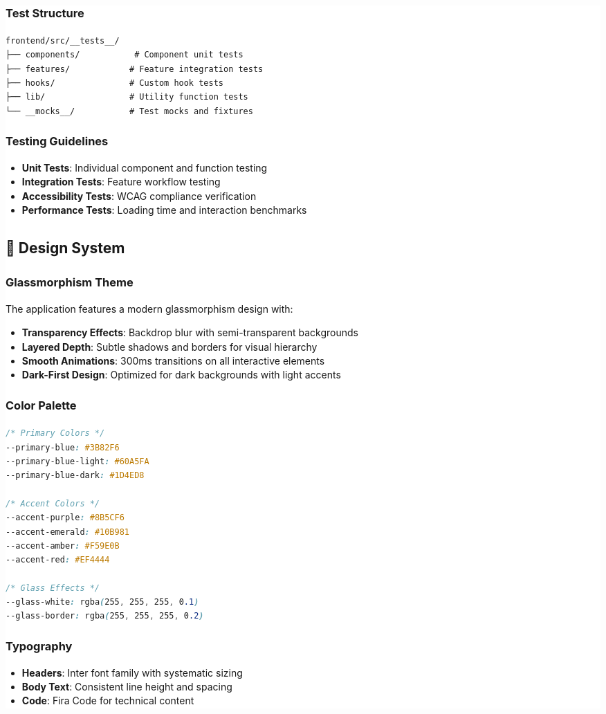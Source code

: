 ### Test Structure

```
frontend/src/__tests__/
├── components/           # Component unit tests
├── features/            # Feature integration tests
├── hooks/               # Custom hook tests
├── lib/                 # Utility function tests
└── __mocks__/           # Test mocks and fixtures
```

### Testing Guidelines

- **Unit Tests**: Individual component and function testing
- **Integration Tests**: Feature workflow testing
- **Accessibility Tests**: WCAG compliance verification
- **Performance Tests**: Loading time and interaction benchmarks

## 🎨 Design System

### Glassmorphism Theme

The application features a modern glassmorphism design with:

- **Transparency Effects**: Backdrop blur with semi-transparent backgrounds
- **Layered Depth**: Subtle shadows and borders for visual hierarchy
- **Smooth Animations**: 300ms transitions on all interactive elements
- **Dark-First Design**: Optimized for dark backgrounds with light accents

### Color Palette

```css
/* Primary Colors */
--primary-blue: #3B82F6
--primary-blue-light: #60A5FA
--primary-blue-dark: #1D4ED8

/* Accent Colors */
--accent-purple: #8B5CF6
--accent-emerald: #10B981
--accent-amber: #F59E0B
--accent-red: #EF4444

/* Glass Effects */
--glass-white: rgba(255, 255, 255, 0.1)
--glass-border: rgba(255, 255, 255, 0.2)
```

### Typography

- **Headers**: Inter font family with systematic sizing
- **Body Text**: Consistent line height and spacing
- **Code**: Fira Code for technical content
